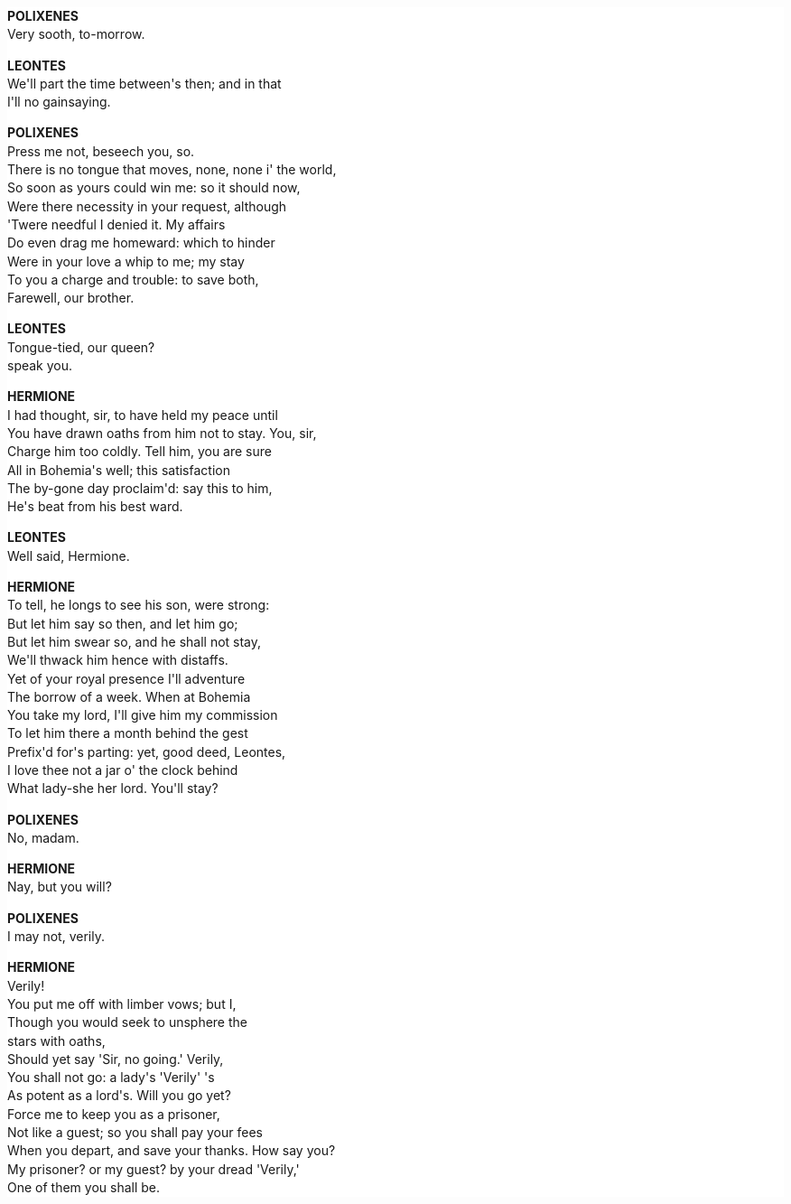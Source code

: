**POLIXENES**  
Very sooth, to-morrow.  

**LEONTES**  
We'll part the time between's then; and in that  
I'll no gainsaying.  

**POLIXENES**  
Press me not, beseech you, so.  
There is no tongue that moves, none, none i' the world,  
So soon as yours could win me: so it should now,  
Were there necessity in your request, although  
'Twere needful I denied it. My affairs  
Do even drag me homeward: which to hinder  
Were in your love a whip to me; my stay  
To you a charge and trouble: to save both,  
Farewell, our brother.  

**LEONTES**  
Tongue-tied, our queen?  
speak you.  

**HERMIONE**  
I had thought, sir, to have held my peace until  
You have drawn oaths from him not to stay. You, sir,  
Charge him too coldly. Tell him, you are sure  
All in Bohemia's well; this satisfaction  
The by-gone day proclaim'd: say this to him,  
He's beat from his best ward.  

**LEONTES**  
Well said, Hermione.  

**HERMIONE**  
To tell, he longs to see his son, were strong:  
But let him say so then, and let him go;  
But let him swear so, and he shall not stay,  
We'll thwack him hence with distaffs.  
Yet of your royal presence I'll adventure  
The borrow of a week. When at Bohemia  
You take my lord, I'll give him my commission  
To let him there a month behind the gest  
Prefix'd for's parting: yet, good deed, Leontes,  
I love thee not a jar o' the clock behind  
What lady-she her lord. You'll stay?  

**POLIXENES**  
No, madam.  

**HERMIONE**  
Nay, but you will?  

**POLIXENES**  
I may not, verily.  

**HERMIONE**  
Verily!  
You put me off with limber vows; but I,  
Though you would seek to unsphere the  
stars with oaths,  
Should yet say 'Sir, no going.' Verily,  
You shall not go: a lady's 'Verily' 's  
As potent as a lord's. Will you go yet?  
Force me to keep you as a prisoner,  
Not like a guest; so you shall pay your fees  
When you depart, and save your thanks. How say you?  
My prisoner? or my guest? by your dread 'Verily,'  
One of them you shall be.  